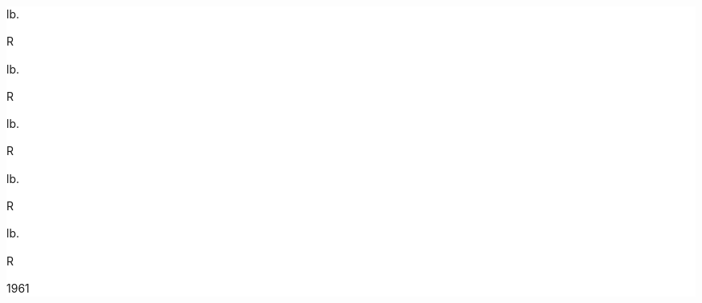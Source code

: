 <td><p></p></td>

<td><p></p></td>

<td><p></p></td>

<td><p></p></td>

<td><p></p></td>

<td><p></p></td>

<td><p></p></td>

</tr>

<tr>

<td><p><span class="col_1409-1410" refersTo="page_0719"/>lb.</p></td>

<td><p>R</p></td>

<td><p></p></td>

<td><p>lb.</p></td>

<td><p>R</p></td>

<td><p></p></td>

<td><p>lb.</p></td>

<td><p>R</p></td>

<td><p></p></td>

<td><p>lb.</p></td>

<td><p>R</p></td>

<td><p></p></td>

<td><p>lb.</p></td>

<td><p>R</p></td>

<td><p></p></td>

</tr>

<tr>

<td><p>1961</p></td>

<td><p></p></td>

<td><p></p></td>

<td><p></p></td>

<td><p></p></td>

<td><p></p></td>

<td><p></p></td>
